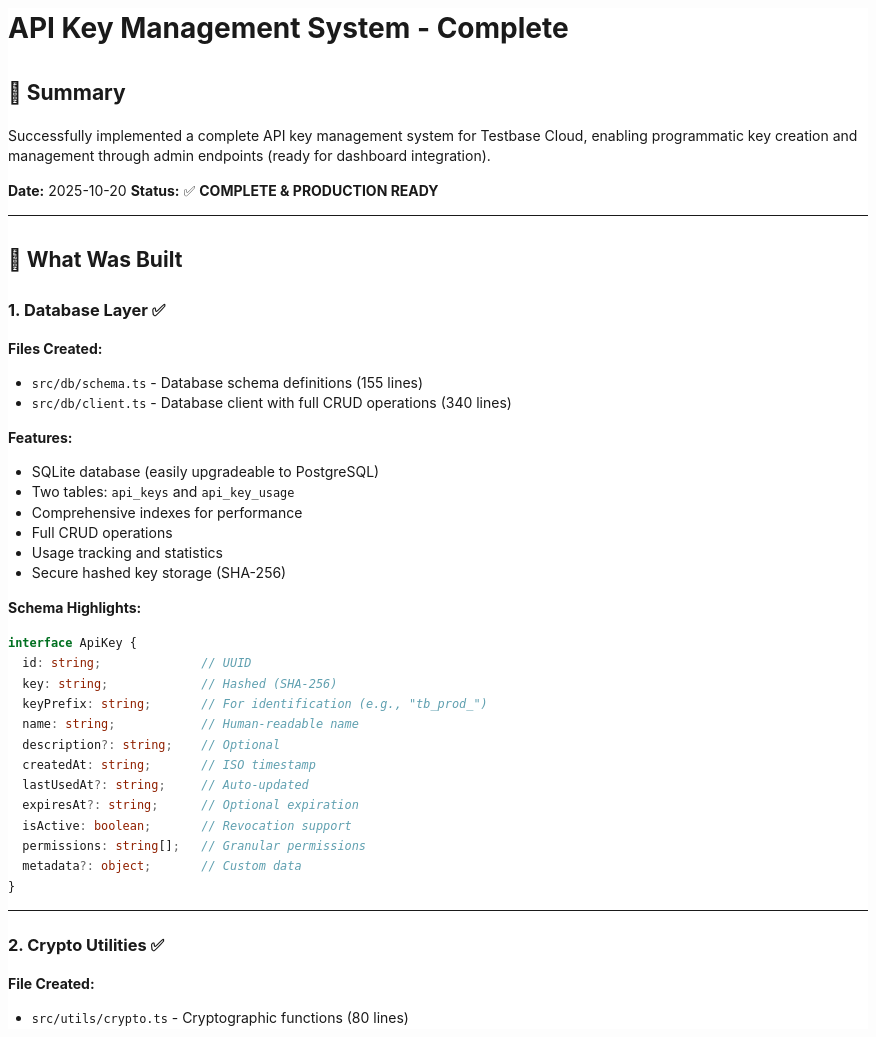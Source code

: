 # API Key Management System - Complete

## 🎉 Summary

Successfully implemented a complete API key management system for Testbase Cloud, enabling programmatic key creation and management through admin endpoints (ready for dashboard integration).

**Date:** 2025-10-20
**Status:** ✅ **COMPLETE & PRODUCTION READY**

---

## 🎯 What Was Built

### 1. Database Layer ✅

**Files Created:**
- `src/db/schema.ts` - Database schema definitions (155 lines)
- `src/db/client.ts` - Database client with full CRUD operations (340 lines)

**Features:**
- SQLite database (easily upgradeable to PostgreSQL)
- Two tables: `api_keys` and `api_key_usage`
- Comprehensive indexes for performance
- Full CRUD operations
- Usage tracking and statistics
- Secure hashed key storage (SHA-256)

**Schema Highlights:**
```typescript
interface ApiKey {
  id: string;              // UUID
  key: string;             // Hashed (SHA-256)
  keyPrefix: string;       // For identification (e.g., "tb_prod_")
  name: string;            // Human-readable name
  description?: string;    // Optional
  createdAt: string;       // ISO timestamp
  lastUsedAt?: string;     // Auto-updated
  expiresAt?: string;      // Optional expiration
  isActive: boolean;       // Revocation support
  permissions: string[];   // Granular permissions
  metadata?: object;       // Custom data
}
```

---

### 2. Crypto Utilities ✅

**File Created:**
- `src/utils/crypto.ts` - Cryptographic functions (80 lines)
